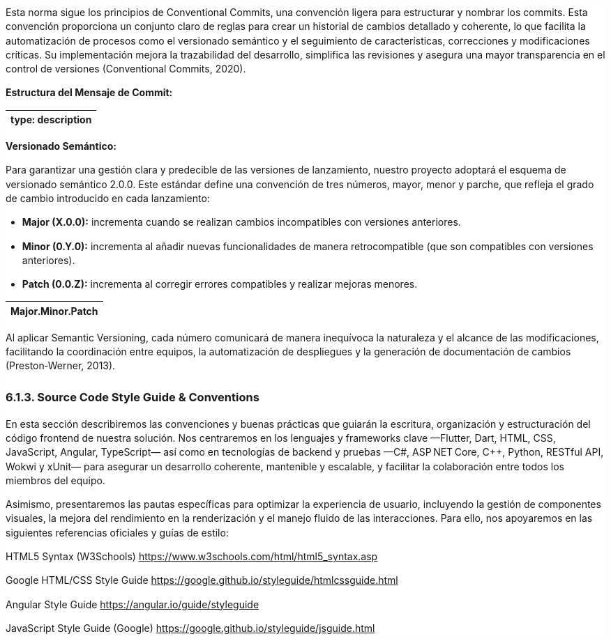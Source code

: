 Esta norma sigue los principios de Conventional Commits, una convención ligera para estructurar y nombrar los commits. Esta convención proporciona un conjunto claro de reglas para crear un historial de cambios detallado y coherente, lo que facilita la automatización de procesos como el versionado semántico y el seguimiento de características, correcciones y modificaciones críticas. Su implementación mejora la trazabilidad del desarrollo, simplifica las revisiones y asegura una mayor transparencia en el control de versiones (Conventional Commits, 2020).

**Estructura del Mensaje de Commit:**

|type: description|
|-----------------|

**Versionado Semántico:**

Para garantizar una gestión clara y predecible de las versiones de lanzamiento, nuestro proyecto adoptará el esquema de versionado semántico 2.0.0. Este estándar define una convención de tres números, mayor, menor y parche, que refleja el grado de cambio introducido en cada lanzamiento:

* **Major (X.0.0):** incrementa cuando se realizan cambios incompatibles con versiones anteriores.

* **Minor (0.Y.0):** incrementa al añadir nuevas funcionalidades de manera retrocompatible (que son compatibles con versiones anteriores).

* **Patch (0.0.Z):** incrementa al corregir errores compatibles y realizar mejoras menores.

|Major.Minor.Patch|
|-----------------|

Al aplicar Semantic Versioning, cada número comunicará de manera inequívoca la naturaleza y el alcance de las modificaciones, facilitando la coordinación entre equipos, la automatización de despliegues y la generación de documentación de cambios (Preston‑Werner, 2013).

### 6.1.3. Source Code Style Guide & Conventions

En esta sección describiremos las convenciones y buenas prácticas que guiarán la escritura, organización y estructuración del código frontend de nuestra solución. Nos centraremos en los lenguajes y frameworks clave —Flutter, Dart, HTML, CSS, JavaScript, Angular, TypeScript— así como en tecnologías de backend y pruebas —C#, ASP NET Core, C++, Python, RESTful API, Wokwi y xUnit— para asegurar un desarrollo coherente, mantenible y escalable, y facilitar la colaboración entre todos los miembros del equipo.

Asimismo, presentaremos las pautas específicas para optimizar la experiencia de usuario, incluyendo la gestión de componentes visuales, la mejora del rendimiento en la renderización y el manejo fluido de las interacciones. Para ello, nos apoyaremos en las siguientes referencias oficiales y guías de estilo:

HTML5 Syntax (W3Schools)
https://www.w3schools.com/html/html5_syntax.asp

Google HTML/CSS Style Guide
https://google.github.io/styleguide/htmlcssguide.html

Angular Style Guide
https://angular.io/guide/styleguide

JavaScript Style Guide (Google)
https://google.github.io/styleguide/jsguide.html
